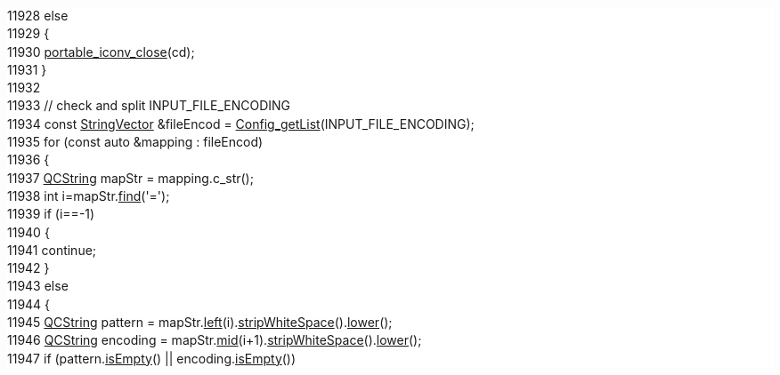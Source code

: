 <div class="doxyCodeLine"><span class="doxyLineNumber">11928</span><span class="doxyLineContent"><span class="doxyHighlight">  </span><span class="doxyHighlightKeywordFlow">else</span></span></div>
<div class="doxyCodeLine"><span class="doxyLineNumber">11929</span><span class="doxyLineContent"><span class="doxyHighlight">  {</span></span></div>
<div class="doxyCodeLine"><span class="doxyLineNumber">11930</span><span class="doxyLineContent"><span class="doxyHighlight">    <a href="/web-doxygen/docs/api/files/src/portable-h/#a3f98144680118aada1a93d2d4ba6173b">portable_iconv_close</a>(cd);</span></span></div>
<div class="doxyCodeLine"><span class="doxyLineNumber">11931</span><span class="doxyLineContent"><span class="doxyHighlight">  }</span></span></div>
<div class="doxyCodeLine"><span class="doxyLineNumber">11932</span></div>
<div class="doxyCodeLine"><span class="doxyLineNumber">11933</span><span class="doxyLineContent"><span class="doxyHighlight">  </span><span class="doxyHighlightComment">// check and split INPUT_FILE_ENCODING</span></span></div>
<div class="doxyCodeLine"><span class="doxyLineNumber">11934</span><span class="doxyLineContent"><span class="doxyHighlight">  </span><span class="doxyHighlightKeyword">const</span><span class="doxyHighlight"> <a href="/web-doxygen/docs/api/files/src/containers-h/#ac8d53003529fb2d062d614077fe6857c">StringVector</a> &amp;fileEncod = <a href="/web-doxygen/docs/api/files/src/config-h/#a15e896ce0b99792d1344b66af98928e7">Config_getList</a>(INPUT_FILE_ENCODING);</span></span></div>
<div class="doxyCodeLine"><span class="doxyLineNumber">11935</span><span class="doxyLineContent"><span class="doxyHighlight">  </span><span class="doxyHighlightKeywordFlow">for</span><span class="doxyHighlight"> (</span><span class="doxyHighlightKeyword">const</span><span class="doxyHighlight"> </span><span class="doxyHighlightKeyword">auto</span><span class="doxyHighlight"> &amp;mapping : fileEncod)</span></span></div>
<div class="doxyCodeLine"><span class="doxyLineNumber">11936</span><span class="doxyLineContent"><span class="doxyHighlight">  {</span></span></div>
<div class="doxyCodeLine"><span class="doxyLineNumber">11937</span><span class="doxyLineContent"><span class="doxyHighlight">    <a href="/web-doxygen/docs/api/classes/qcstring">QCString</a> mapStr = mapping.c_str();</span></span></div>
<div class="doxyCodeLine"><span class="doxyLineNumber">11938</span><span class="doxyLineContent"><span class="doxyHighlight">    </span><span class="doxyHighlightKeywordType">int</span><span class="doxyHighlight"> i=mapStr.<a href="/web-doxygen/docs/api/classes/qcstring/#a0182ece6b76dad6475dafb53e2faaf10">find</a>(</span><span class="doxyHighlightCharLiteral">'='</span><span class="doxyHighlight">);</span></span></div>
<div class="doxyCodeLine"><span class="doxyLineNumber">11939</span><span class="doxyLineContent"><span class="doxyHighlight">    </span><span class="doxyHighlightKeywordFlow">if</span><span class="doxyHighlight"> (i==-1)</span></span></div>
<div class="doxyCodeLine"><span class="doxyLineNumber">11940</span><span class="doxyLineContent"><span class="doxyHighlight">    {</span></span></div>
<div class="doxyCodeLine"><span class="doxyLineNumber">11941</span><span class="doxyLineContent"><span class="doxyHighlight">      </span><span class="doxyHighlightKeywordFlow">continue</span><span class="doxyHighlight">;</span></span></div>
<div class="doxyCodeLine"><span class="doxyLineNumber">11942</span><span class="doxyLineContent"><span class="doxyHighlight">    }</span></span></div>
<div class="doxyCodeLine"><span class="doxyLineNumber">11943</span><span class="doxyLineContent"><span class="doxyHighlight">    </span><span class="doxyHighlightKeywordFlow">else</span></span></div>
<div class="doxyCodeLine"><span class="doxyLineNumber">11944</span><span class="doxyLineContent"><span class="doxyHighlight">    {</span></span></div>
<div class="doxyCodeLine"><span class="doxyLineNumber">11945</span><span class="doxyLineContent"><span class="doxyHighlight">      <a href="/web-doxygen/docs/api/classes/qcstring">QCString</a> pattern = mapStr.<a href="/web-doxygen/docs/api/classes/qcstring/#aecf8b66312c4e97333219cc344c11a4f">left</a>(i).<a href="/web-doxygen/docs/api/classes/qcstring/#a66269a694d9e6961bfd145bb4ca72f42">stripWhiteSpace</a>().<a href="/web-doxygen/docs/api/classes/qcstring/#a33688239622e659cfb469fbd62c9cccb">lower</a>();</span></span></div>
<div class="doxyCodeLine"><span class="doxyLineNumber">11946</span><span class="doxyLineContent"><span class="doxyHighlight">      <a href="/web-doxygen/docs/api/classes/qcstring">QCString</a> encoding = mapStr.<a href="/web-doxygen/docs/api/classes/qcstring/#a27136caf9c0bc4daca574cda6f113551">mid</a>(i+1).<a href="/web-doxygen/docs/api/classes/qcstring/#a66269a694d9e6961bfd145bb4ca72f42">stripWhiteSpace</a>().<a href="/web-doxygen/docs/api/classes/qcstring/#a33688239622e659cfb469fbd62c9cccb">lower</a>();</span></span></div>
<div class="doxyCodeLine"><span class="doxyLineNumber">11947</span><span class="doxyLineContent"><span class="doxyHighlight">      </span><span class="doxyHighlightKeywordFlow">if</span><span class="doxyHighlight"> (pattern.<a href="/web-doxygen/docs/api/classes/qcstring/#a621c4090d69ad7d05ef8e5234376c3d8">isEmpty</a>() || encoding.<a href="/web-doxygen/docs/api/classes/qcstring/#a621c4090d69ad7d05ef8e5234376c3d8">isEmpty</a>())</span></span></div>